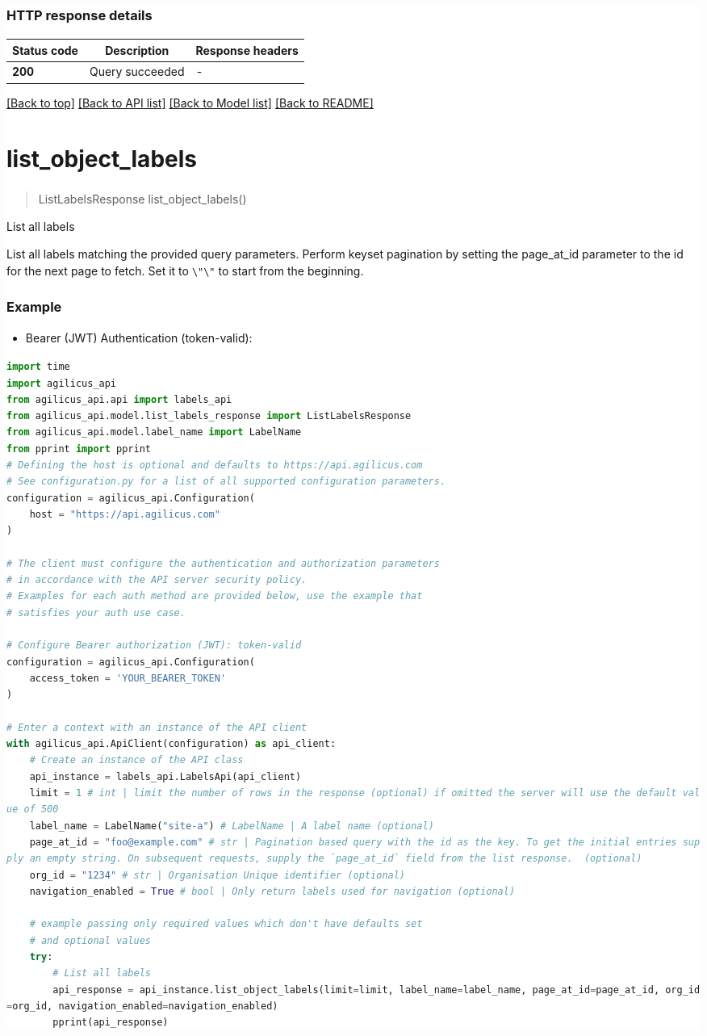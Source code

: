 
### HTTP response details
| Status code | Description | Response headers |
|-------------|-------------|------------------|
**200** | Query succeeded |  -  |

[[Back to top]](#) [[Back to API list]](../README.md#documentation-for-api-endpoints) [[Back to Model list]](../README.md#documentation-for-models) [[Back to README]](../README.md)

# **list_object_labels**
> ListLabelsResponse list_object_labels()

List all labels

List all labels matching the provided query parameters. Perform keyset pagination by setting the page_at_id parameter to the id for the next page to fetch. Set it to `\"\"` to start from the beginning. 

### Example

* Bearer (JWT) Authentication (token-valid):
```python
import time
import agilicus_api
from agilicus_api.api import labels_api
from agilicus_api.model.list_labels_response import ListLabelsResponse
from agilicus_api.model.label_name import LabelName
from pprint import pprint
# Defining the host is optional and defaults to https://api.agilicus.com
# See configuration.py for a list of all supported configuration parameters.
configuration = agilicus_api.Configuration(
    host = "https://api.agilicus.com"
)

# The client must configure the authentication and authorization parameters
# in accordance with the API server security policy.
# Examples for each auth method are provided below, use the example that
# satisfies your auth use case.

# Configure Bearer authorization (JWT): token-valid
configuration = agilicus_api.Configuration(
    access_token = 'YOUR_BEARER_TOKEN'
)

# Enter a context with an instance of the API client
with agilicus_api.ApiClient(configuration) as api_client:
    # Create an instance of the API class
    api_instance = labels_api.LabelsApi(api_client)
    limit = 1 # int | limit the number of rows in the response (optional) if omitted the server will use the default value of 500
    label_name = LabelName("site-a") # LabelName | A label name (optional)
    page_at_id = "foo@example.com" # str | Pagination based query with the id as the key. To get the initial entries supply an empty string. On subsequent requests, supply the `page_at_id` field from the list response.  (optional)
    org_id = "1234" # str | Organisation Unique identifier (optional)
    navigation_enabled = True # bool | Only return labels used for navigation (optional)

    # example passing only required values which don't have defaults set
    # and optional values
    try:
        # List all labels
        api_response = api_instance.list_object_labels(limit=limit, label_name=label_name, page_at_id=page_at_id, org_id=org_id, navigation_enabled=navigation_enabled)
        pprint(api_response)
```